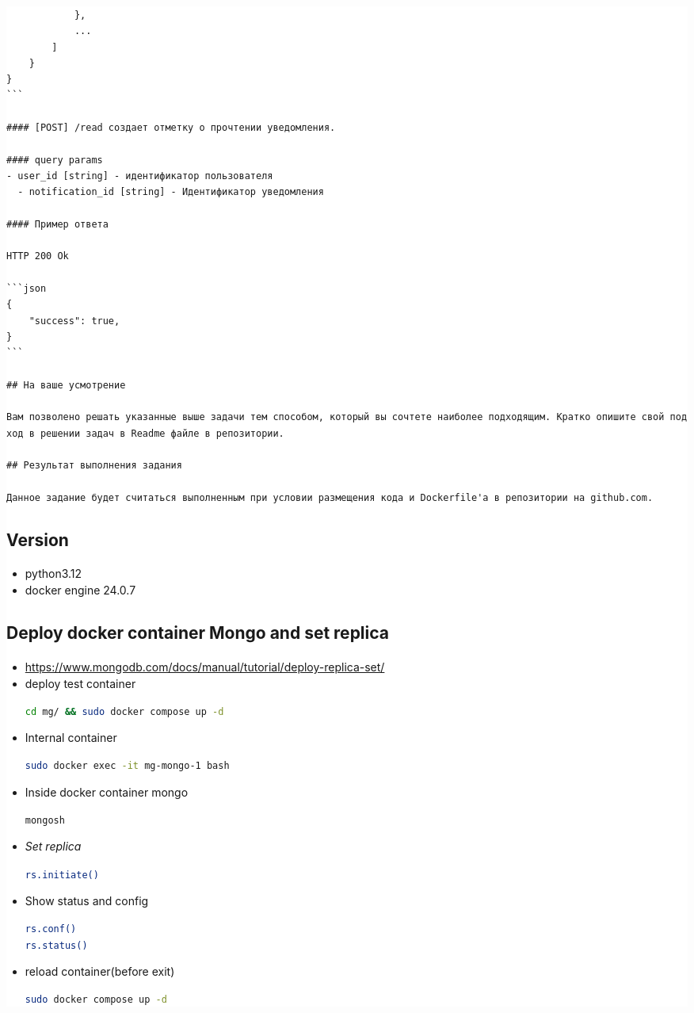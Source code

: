                 },
                ...
            ]
        }
    }
    ```
    
    #### [POST] /read создает отметку о прочтении уведомления.
    
    #### query params
    - user_id [string] - идентификатор пользователя
      - notification_id [string] - Идентификатор уведомления
    
    #### Пример ответа
    
    HTTP 200 Ok
    
    ```json
    {
        "success": true,
    }
    ```
    
    ## На ваше усмотрение
    
    Вам позволено решать указанные выше задачи тем способом, который вы сочтете наиболее подходящим. Кратко опишите свой подход в решении задач в Readme файле в репозитории.
    
    ## Результат выполнения задания
    
    Данное задание будет считаться выполненным при условии размещения кода и Dockerfile'a в репозитории на github.com.

## Version

- python3.12
- docker engine 24.0.7

## Deploy docker container Mongo and set replica

- https://www.mongodb.com/docs/manual/tutorial/deploy-replica-set/
- deploy test container
  ```bash
  cd mg/ && sudo docker compose up -d
  ```
- Internal container
  ```bash
  sudo docker exec -it mg-mongo-1 bash
  ```
- Inside docker container mongo
  ```bash
  mongosh
  ```
- *Set replica*
  ```bash
  rs.initiate()
  ```
- Show status and config
  ```bash
  rs.conf()
  rs.status()
  ```
- reload container(before exit)
  ```bash
  sudo docker compose up -d
  ``` 